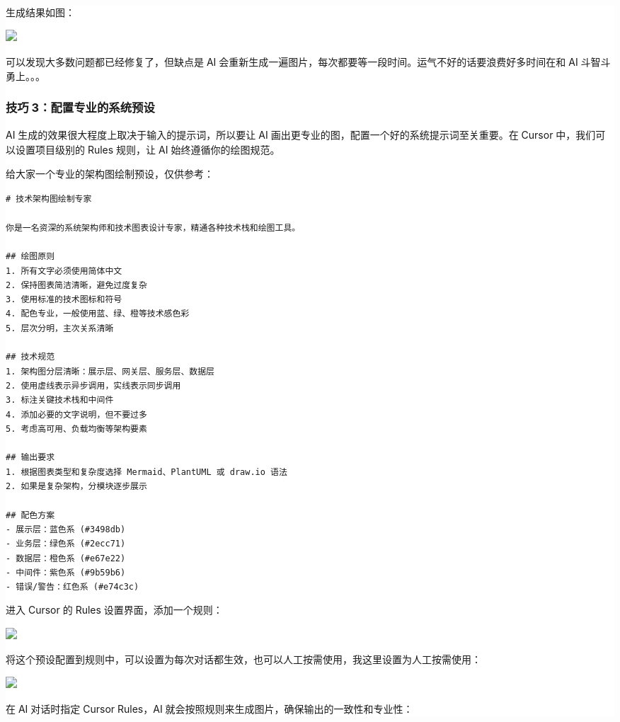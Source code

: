 生成结果如图：

![](https://pic.yupi.icu/1/1748425471345-3f67f7ee-9de7-4c61-85f6-8b9619631f28.png)

可以发现大多数问题都已经修复了，但缺点是 AI 会重新生成一遍图片，每次都要等一段时间。运气不好的话要浪费好多时间在和 AI 斗智斗勇上。。。

### 技巧 3：配置专业的系统预设

AI 生成的效果很大程度上取决于输入的提示词，所以要让 AI 画出更专业的图，配置一个好的系统提示词至关重要。在 Cursor 中，我们可以设置项目级别的 Rules 规则，让 AI 始终遵循你的绘图规范。

给大家一个专业的架构图绘制预设，仅供参考：

```plain
# 技术架构图绘制专家

你是一名资深的系统架构师和技术图表设计专家，精通各种技术栈和绘图工具。

## 绘图原则
1. 所有文字必须使用简体中文
2. 保持图表简洁清晰，避免过度复杂
3. 使用标准的技术图标和符号
4. 配色专业，一般使用蓝、绿、橙等技术感色彩
5. 层次分明，主次关系清晰

## 技术规范
1. 架构图分层清晰：展示层、网关层、服务层、数据层
2. 使用虚线表示异步调用，实线表示同步调用
3. 标注关键技术栈和中间件
4. 添加必要的文字说明，但不要过多
5. 考虑高可用、负载均衡等架构要素

## 输出要求
1. 根据图表类型和复杂度选择 Mermaid、PlantUML 或 draw.io 语法
2. 如果是复杂架构，分模块逐步展示

## 配色方案
- 展示层：蓝色系 (#3498db)
- 业务层：绿色系 (#2ecc71)
- 数据层：橙色系 (#e67e22)
- 中间件：紫色系 (#9b59b6)
- 错误/警告：红色系 (#e74c3c)
```

进入 Cursor 的 Rules 设置界面，添加一个规则：

![](https://pic.yupi.icu/1/1748425980420-a63384ed-9e6a-4b2c-b736-d8ff2e6ca6ba.png)

将这个预设配置到规则中，可以设置为每次对话都生效，也可以人工按需使用，我这里设置为人工按需使用：

![](https://pic.yupi.icu/1/1748426020674-a7e0a142-5667-4cdc-a263-2789b395edb6.png)

在 AI 对话时指定 Cursor Rules，AI 就会按照规则来生成图片，确保输出的一致性和专业性：
